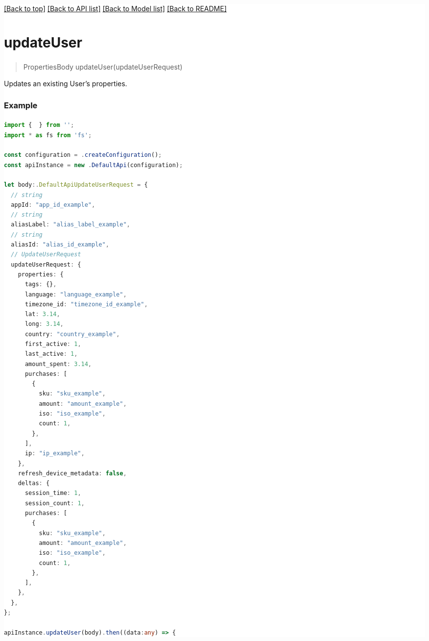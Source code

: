 [[Back to top]](#) [[Back to API list]](README.md#documentation-for-api-endpoints) [[Back to Model list]](README.md#documentation-for-models) [[Back to README]](README.md)

# **updateUser**
> PropertiesBody updateUser(updateUserRequest)

Updates an existing User’s properties.

### Example


```typescript
import {  } from '';
import * as fs from 'fs';

const configuration = .createConfiguration();
const apiInstance = new .DefaultApi(configuration);

let body:.DefaultApiUpdateUserRequest = {
  // string
  appId: "app_id_example",
  // string
  aliasLabel: "alias_label_example",
  // string
  aliasId: "alias_id_example",
  // UpdateUserRequest
  updateUserRequest: {
    properties: {
      tags: {},
      language: "language_example",
      timezone_id: "timezone_id_example",
      lat: 3.14,
      long: 3.14,
      country: "country_example",
      first_active: 1,
      last_active: 1,
      amount_spent: 3.14,
      purchases: [
        {
          sku: "sku_example",
          amount: "amount_example",
          iso: "iso_example",
          count: 1,
        },
      ],
      ip: "ip_example",
    },
    refresh_device_metadata: false,
    deltas: {
      session_time: 1,
      session_count: 1,
      purchases: [
        {
          sku: "sku_example",
          amount: "amount_example",
          iso: "iso_example",
          count: 1,
        },
      ],
    },
  },
};

apiInstance.updateUser(body).then((data:any) => {
```